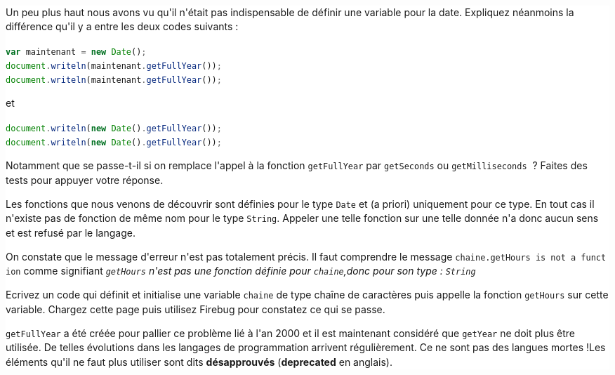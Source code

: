 


Un peu plus haut nous avons vu qu'il n'était pas indispensable de
définir une variable pour la date.
Expliquez néanmoins la différence qu'il y a entre les deux codes suivants :

~~~javascript
var maintenant = new Date();
document.writeln(maintenant.getFullYear());
document.writeln(maintenant.getFullYear());
~~~

et

~~~javascript
document.writeln(new Date().getFullYear());
document.writeln(new Date().getFullYear());
~~~

Notamment que se passe-t-il si on remplace l'appel à la
fonction `getFullYear` par `getSeconds`
ou `getMilliseconds`  ?
Faites des tests pour appuyer votre réponse.




Les fonctions que nous venons de découvrir sont définies pour le
type `Date` et (a priori) uniquement pour ce type. En
tout cas il n'existe pas de fonction de même nom pour le
type `String`. Appeler une telle fonction sur une telle
donnée n'a donc aucun sens et est refusé par le langage.


On constate que le message d'erreur n'est pas totalement précis. Il faut comprendre
le message `chaine.getHours is not a function`
comme signifiant _`getHours` n'est pas une fonction définie pour `chaine`,donc
pour son type : `String`_




Ecrivez un code qui définit et initialise une
variable `chaine` de type chaîne de caractères puis
appelle la fonction `getHours` sur cette variable.
Chargez cette page puis utilisez Firebug pour constatez ce qui
se passe.




`getFullYear` a été créée pour pallier ce problème lié à
l'an 2000 et il est maintenant considéré que `getYear` ne
doit plus être utilisée. De telles évolutions dans les langages de
programmation arrivent régulièrement. Ce ne sont pas des langues
mortes !Les éléments qu'il ne faut plus utiliser sont
dits **désapprouvés** (**deprecated** en anglais).





